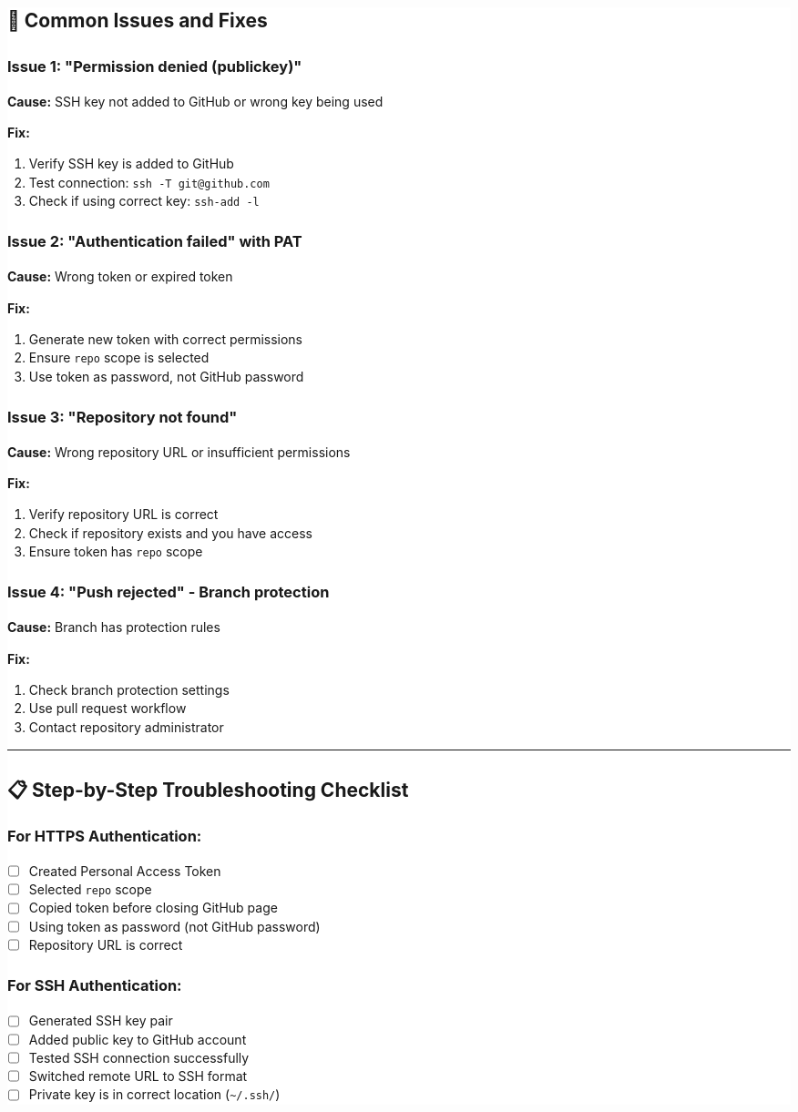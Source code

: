 
## 🚨 Common Issues and Fixes

### Issue 1: "Permission denied (publickey)"
**Cause:** SSH key not added to GitHub or wrong key being used

**Fix:**
1. Verify SSH key is added to GitHub
2. Test connection: `ssh -T git@github.com`
3. Check if using correct key: `ssh-add -l`

### Issue 2: "Authentication failed" with PAT
**Cause:** Wrong token or expired token

**Fix:**
1. Generate new token with correct permissions
2. Ensure `repo` scope is selected
3. Use token as password, not GitHub password

### Issue 3: "Repository not found"
**Cause:** Wrong repository URL or insufficient permissions

**Fix:**
1. Verify repository URL is correct
2. Check if repository exists and you have access
3. Ensure token has `repo` scope

### Issue 4: "Push rejected" - Branch protection
**Cause:** Branch has protection rules

**Fix:**
1. Check branch protection settings
2. Use pull request workflow
3. Contact repository administrator

---

## 📋 Step-by-Step Troubleshooting Checklist

### For HTTPS Authentication:
- [ ] Created Personal Access Token
- [ ] Selected `repo` scope
- [ ] Copied token before closing GitHub page
- [ ] Using token as password (not GitHub password)
- [ ] Repository URL is correct

### For SSH Authentication:
- [ ] Generated SSH key pair
- [ ] Added public key to GitHub account
- [ ] Tested SSH connection successfully
- [ ] Switched remote URL to SSH format
- [ ] Private key is in correct location (`~/.ssh/`)
